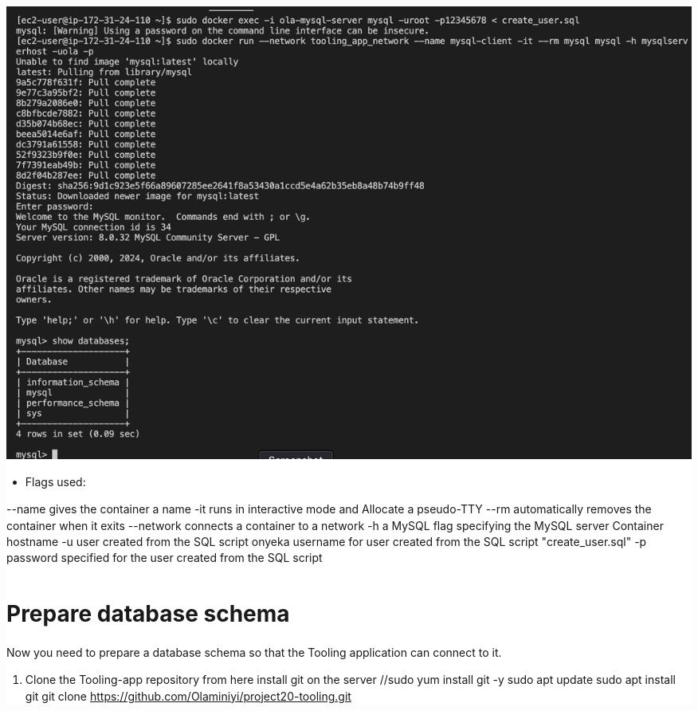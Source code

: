 ![alt text](images/20.17.png)

  -  Flags used:

--name gives the container a name
-it runs in interactive mode and Allocate a pseudo-TTY
--rm automatically removes the container when it exits
--network connects a container to a network
-h a MySQL flag specifying the MySQL server Container hostname
-u user created from the SQL script
onyeka username for user created from the SQL script "create_user.sql"
-p password specified for the user created from the SQL script

# Prepare database schema
Now you need to prepare a database schema so that the Tooling application can connect to it.
1. Clone the Tooling-app repository from here
    install git on the server
    //sudo yum install git -y
    sudo apt update
    sudo apt install git
    git clone https://github.com/Olaminiyi/project20-tooling.git
